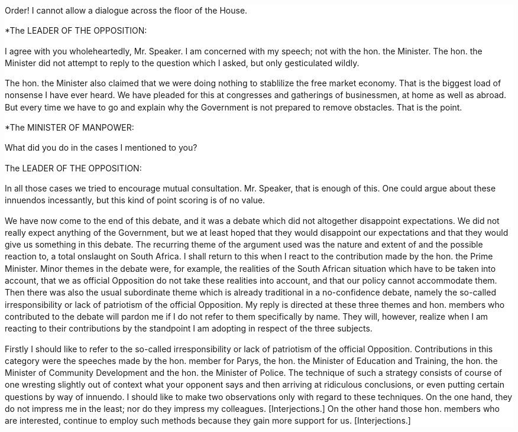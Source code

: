 <p>Order! I cannot allow a dialogue across the floor of the House.</p>

</speech>

<speech by="#leader_of_the_opposition">

<from>*The <person refersTo="hansard_za">LEADER OF THE OPPOSITION</person>:</from>

<p>I agree with you wholeheartedly, Mr. Speaker. I am concerned with my speech; not with the hon. the Minister. The hon. the Minister did not attempt to reply to the question which I asked, but only gesticulated wildly.</p>

<p>The hon. the Minister also claimed that we were doing nothing to stablilize the free market economy. That is the biggest load of nonsense I have ever heard. We have pleaded for this at congresses and gatherings of businessmen, at home as well as abroad. But every time we have to go and explain why the Government is not prepared to remove obstacles. That is the point.</p>

</speech>

<speech by="#minister_of_manpower">

<from>*The <person refersTo="hansard_za">MINISTER OF MANPOWER</person>:</from>

<p>What did you do in the cases I mentioned to you?</p>

</speech>

<speech by="#leader_of_the_opposition">

<from>The <person refersTo="hansard_za">LEADER OF THE OPPOSITION</person>:</from>

<p>In all those cases we tried to encourage mutual consultation. Mr. Speaker, that is enough of this. One could argue about these innuendos incessantly, but this kind of point scoring is of no value.</p>

<p>We have now come to the end of this debate, and it was a debate which did not altogether disappoint expectations. We did not really expect anything of the Government, but we at least hoped that they would disappoint our expectations and that they would give us something in this debate. The recurring theme of the argument used was the nature and extent of and the possible reaction to, a total onslaught on South Africa. I shall return to this when I react to the contribution made by the hon. the Prime Minister. Minor themes in the debate were, for example, the realities of the South African situation which have to be taken into account, that we as official Opposition do not take these realities into account, and that our policy cannot accommodate them. Then there was also the usual subordinate theme which is already traditional in a no-confidence debate, namely the so-called irresponsibility or lack of patriotism of the official Opposition. My reply is directed at these three themes and hon. members who contributed to the debate will pardon me if I do not refer to them specifically by name. They will, however, realize when I am reacting to their contributions by the standpoint I am adopting in respect of the three subjects.</p>

<p>Firstly I should like to refer to the so-called irresponsibility or lack of patriotism of the official Opposition. Contributions in this category were the speeches made by the hon. member for Parys, the hon. the Minister of Education and Training, the hon. the Minister of Community Development and the hon. the Minister of Police. The technique of such a strategy consists of course of one wresting slightly out of context what your opponent says and then arriving at ridiculous conclusions, or even putting certain questions by way of innuendo. I should like to make two observations only with regard to these techniques. On the one hand, they do not impress me in the least; nor do they impress my colleagues. [Interjections.] On the other hand those hon. members who are interested, continue to employ such methods <span class="col_415-416" refersTo="page_0232"/>because they gain more support for us. [Interjections.]</p>
